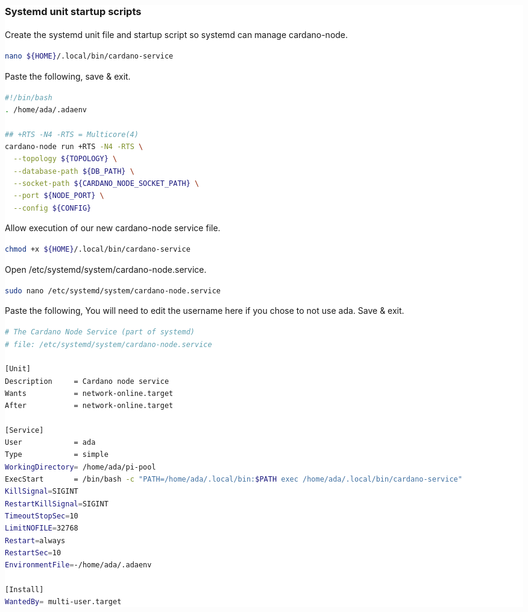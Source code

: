 ### Systemd unit startup scripts

Create the systemd unit file and startup script so systemd can manage cardano-node.

```bash
nano ${HOME}/.local/bin/cardano-service
```

Paste the following, save & exit.

```bash
#!/bin/bash
. /home/ada/.adaenv

## +RTS -N4 -RTS = Multicore(4)
cardano-node run +RTS -N4 -RTS \
  --topology ${TOPOLOGY} \
  --database-path ${DB_PATH} \
  --socket-path ${CARDANO_NODE_SOCKET_PATH} \
  --port ${NODE_PORT} \
  --config ${CONFIG}
```

Allow execution of our new cardano-node service file.

```bash
chmod +x ${HOME}/.local/bin/cardano-service
```

Open /etc/systemd/system/cardano-node.service.

```bash
sudo nano /etc/systemd/system/cardano-node.service
```

Paste the following, You will need to edit the username here if you chose to not use ada. Save & exit.

```bash
# The Cardano Node Service (part of systemd)
# file: /etc/systemd/system/cardano-node.service

[Unit]
Description     = Cardano node service
Wants           = network-online.target
After           = network-online.target

[Service]
User            = ada
Type            = simple
WorkingDirectory= /home/ada/pi-pool
ExecStart       = /bin/bash -c "PATH=/home/ada/.local/bin:$PATH exec /home/ada/.local/bin/cardano-service"
KillSignal=SIGINT
RestartKillSignal=SIGINT
TimeoutStopSec=10
LimitNOFILE=32768
Restart=always
RestartSec=10
EnvironmentFile=-/home/ada/.adaenv

[Install]
WantedBy= multi-user.target
```
